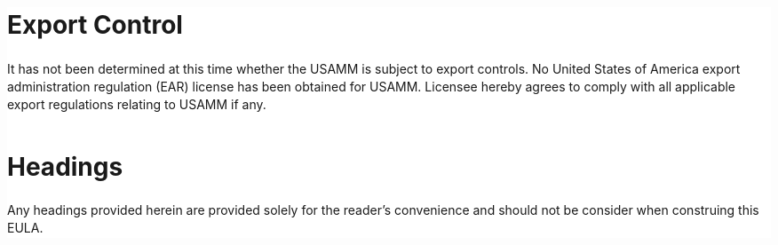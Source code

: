# Export Control

It has not been determined at this time whether the USAMM is subject to export controls. No United States of America export administration regulation (EAR) license has been obtained for USAMM. Licensee hereby agrees to comply with all applicable export regulations relating to USAMM if any.

# Headings

Any headings provided herein are provided solely for the reader’s convenience and should not be consider when construing this EULA.
